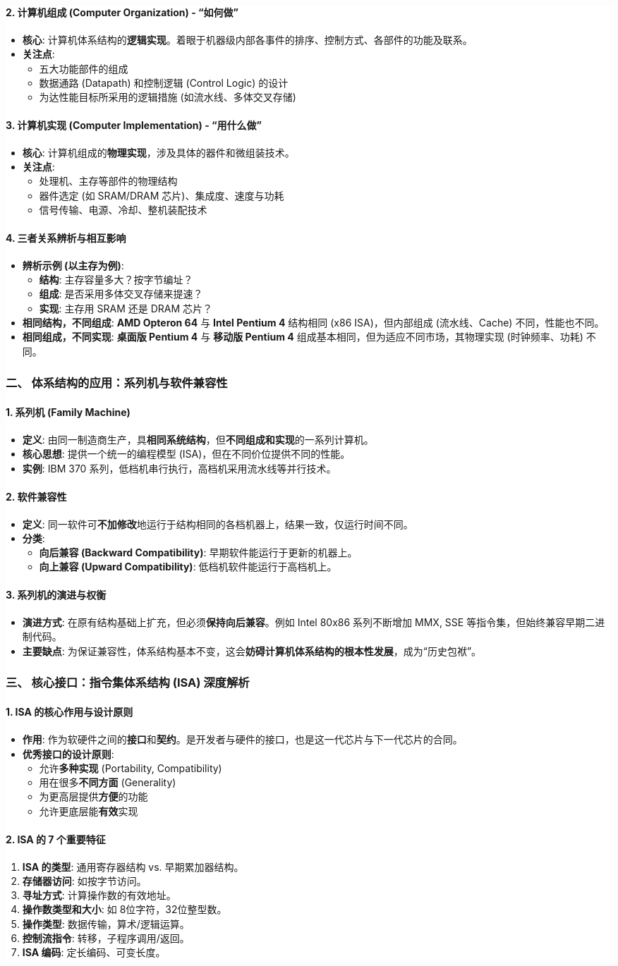 #### 2. 计算机组成 (Computer Organization) - “如何做”
-   **核心**: 计算机体系结构的**逻辑实现**。着眼于机器级内部各事件的排序、控制方式、各部件的功能及联系。
-   **关注点**:
    -   五大功能部件的组成
    -   数据通路 (Datapath) 和控制逻辑 (Control Logic) 的设计
    -   为达性能目标所采用的逻辑措施 (如流水线、多体交叉存储)

#### 3. 计算机实现 (Computer Implementation) - “用什么做”
-   **核心**: 计算机组成的**物理实现**，涉及具体的器件和微组装技术。
-   **关注点**:
    -   处理机、主存等部件的物理结构
    -   器件选定 (如 SRAM/DRAM 芯片)、集成度、速度与功耗
    -   信号传输、电源、冷却、整机装配技术

#### 4. 三者关系辨析与相互影响
-   **辨析示例 (以主存为例)**:
    -   **结构**: 主存容量多大？按字节编址？
    -   **组成**: 是否采用多体交叉存储来提速？
    -   **实现**: 主存用 SRAM 还是 DRAM 芯片？
-   **相同结构，不同组成**: **AMD Opteron 64** 与 **Intel Pentium 4** 结构相同 (x86 ISA)，但内部组成 (流水线、Cache) 不同，性能也不同。
-   **相同组成，不同实现**: **桌面版 Pentium 4** 与 **移动版 Pentium 4** 组成基本相同，但为适应不同市场，其物理实现 (时钟频率、功耗) 不同。

### 二、 体系结构的应用：系列机与软件兼容性

#### 1. 系列机 (Family Machine)
-   **定义**: 由同一制造商生产，具**相同系统结构**，但**不同组成和实现**的一系列计算机。
-   **核心思想**: 提供一个统一的编程模型 (ISA)，但在不同价位提供不同的性能。
-   **实例**: IBM 370 系列，低档机串行执行，高档机采用流水线等并行技术。

#### 2. 软件兼容性
-   **定义**: 同一软件可**不加修改**地运行于结构相同的各档机器上，结果一致，仅运行时间不同。
-   **分类**:
    -   **向后兼容 (Backward Compatibility)**: 早期软件能运行于更新的机器上。
    -   **向上兼容 (Upward Compatibility)**: 低档机软件能运行于高档机上。

#### 3. 系列机的演进与权衡
-   **演进方式**: 在原有结构基础上扩充，但必须**保持向后兼容**。例如 Intel 80x86 系列不断增加 MMX, SSE 等指令集，但始终兼容早期二进制代码。
-   **主要缺点**: 为保证兼容性，体系结构基本不变，这会**妨碍计算机体系结构的根本性发展**，成为“历史包袱”。

### 三、 核心接口：指令集体系结构 (ISA) 深度解析

#### 1. ISA 的核心作用与设计原则
-   **作用**: 作为软硬件之间的**接口**和**契约**。是开发者与硬件的接口，也是这一代芯片与下一代芯片的合同。
-   **优秀接口的设计原则**:
    -   允许**多种实现** (Portability, Compatibility)
    -   用在很多**不同方面** (Generality)
    -   为更高层提供**方便**的功能
    -   允许更底层能**有效**实现

#### 2. ISA 的 7 个重要特征
1.  **ISA 的类型**: 通用寄存器结构 vs. 早期累加器结构。
2.  **存储器访问**: 如按字节访问。
3.  **寻址方式**: 计算操作数的有效地址。
4.  **操作数类型和大小**: 如 8位字符，32位整型数。
5.  **操作类型**: 数据传输，算术/逻辑运算。
6.  **控制流指令**: 转移，子程序调用/返回。
7.  **ISA 编码**: 定长编码、可变长度。
